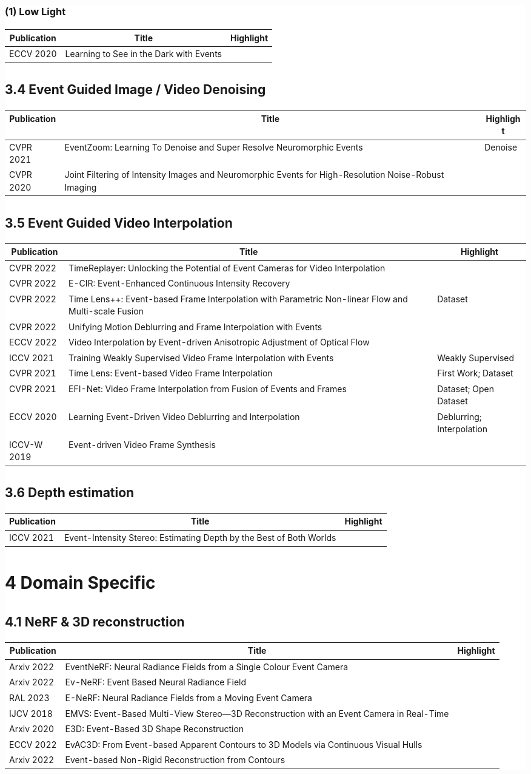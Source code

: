 ### (1) Low Light
| Publication | Title                                   | Highlight |
| ----------- | --------------------------------------- | --------- |
| ECCV 2020   | Learning to See in the Dark with Events |           |

## 3.4 Event Guided Image / Video Denoising

| Publication | Title                                                                                                | Highlight |
| ----------- | ---------------------------------------------------------------------------------------------------- | --------- |
| CVPR 2021   | EventZoom: Learning To Denoise and Super Resolve Neuromorphic Events                                 | Denoise   |
| CVPR 2020   | Joint Filtering of Intensity Images and Neuromorphic Events for High-Resolution Noise-Robust Imaging |           |


## 3.5 Event Guided Video Interpolation

| Publication | Title                                                                                               | Highlight                 |
| ----------- | --------------------------------------------------------------------------------------------------- | ------------------------- |
| CVPR 2022   | TimeReplayer: Unlocking the Potential of Event Cameras for Video Interpolation                      |                           |
| CVPR 2022   | E-CIR: Event-Enhanced Continuous Intensity Recovery                                                 |                           |
| CVPR 2022   | Time Lens++: Event-based Frame Interpolation with Parametric Non-linear Flow and Multi-scale Fusion | Dataset                   |
| CVPR 2022   | Unifying Motion Deblurring and Frame Interpolation with Events                                      |                           |
| ECCV 2022   | Video Interpolation by Event-driven Anisotropic Adjustment of Optical Flow                          |                           |
| ICCV 2021   | Training Weakly Supervised Video Frame Interpolation with Events                                    | Weakly Supervised         |
| CVPR 2021   | Time Lens: Event-based Video Frame Interpolation                                                    | First Work; Dataset       |
| CVPR 2021   | EFI-Net: Video Frame Interpolation from Fusion of Events and Frames                                 | Dataset; Open Dataset     |
| ECCV 2020   | Learning Event-Driven Video Deblurring and Interpolation                                            | Deblurring; Interpolation |
| ICCV-W 2019 | Event-driven Video Frame Synthesis                                                                  |                           |

## 3.6 Depth estimation
| Publication | Title                                                               | Highlight |
| ----------- | ------------------------------------------------------------------- | --------- |
| ICCV 2021   | Event-Intensity Stereo: Estimating Depth by the Best of Both Worlds |           |

# 4 Domain Specific


## 4.1 NeRF & 3D reconstruction 

| Publication | Title                                                                                     | Highlight |
| ----------- | ----------------------------------------------------------------------------------------  | --------- |
| Arxiv 2022  | EventNeRF: Neural Radiance Fields from a Single Colour Event Camera                                      |           |
| Arxiv 2022  | Ev-NeRF: Event Based Neural Radiance Field                                                               |           |
| RAL 2023  | E-NeRF: Neural Radiance Fields from a Moving Event Camera                                                |           |
| IJCV  2018  | EMVS: Event-Based Multi-View Stereo—3D Reconstruction with an Event Camera in Real-Time                  |           |
| Arxiv 2020  | E3D: Event-Based 3D Shape Reconstruction                                                                 |           |
| ECCV  2022  | EvAC3D: From Event-based Apparent Contours to 3D Models via Continuous Visual Hulls                      |           |
| Arxiv 2022  | Event-based Non-Rigid Reconstruction from Contours                                                       |           |